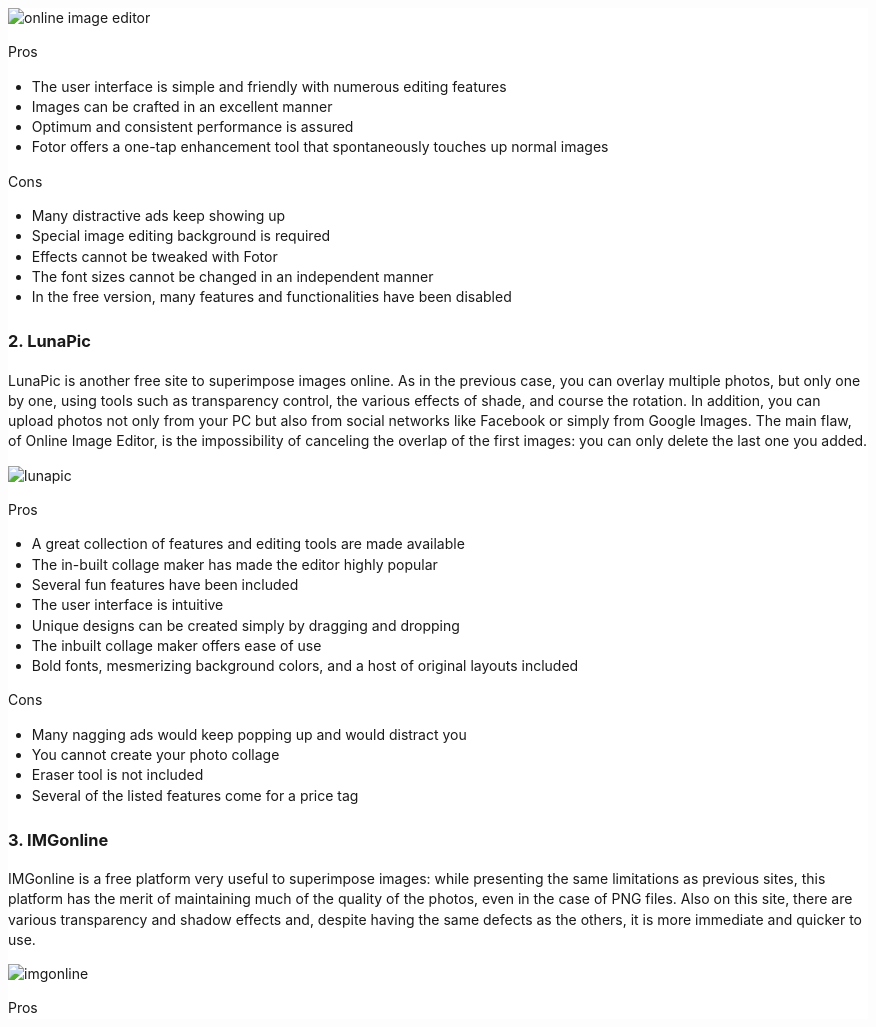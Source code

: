 ![online image editor](https://images.wondershare.com/filmora/article-images/2022/07/overlay-photos-on-computer-or-online-1.jpg)

Pros

* The user interface is simple and friendly with numerous editing features
* Images can be crafted in an excellent manner
* Optimum and consistent performance is assured
* Fotor offers a one-tap enhancement tool that spontaneously touches up normal images

Cons

* Many distractive ads keep showing up
* Special image editing background is required
* Effects cannot be tweaked with Fotor
* The font sizes cannot be changed in an independent manner
* In the free version, many features and functionalities have been disabled

### 2\. LunaPic

LunaPic is another free site to superimpose images online. As in the previous case, you can overlay multiple photos, but only one by one, using tools such as transparency control, the various effects of shade, and course the rotation. In addition, you can upload photos not only from your PC but also from social networks like Facebook or simply from Google Images. The main flaw, of Online Image Editor, is the impossibility of canceling the overlap of the first images: you can only delete the last one you added.

![lunapic](https://images.wondershare.com/filmora/article-images/2022/07/overlay-photos-on-computer-or-online-2.jpg)

Pros

* A great collection of features and editing tools are made available
* The in-built collage maker has made the editor highly popular
* Several fun features have been included
* The user interface is intuitive
* Unique designs can be created simply by dragging and dropping
* The inbuilt collage maker offers ease of use
* Bold fonts, mesmerizing background colors, and a host of original layouts included

Cons

* Many nagging ads would keep popping up and would distract you
* You cannot create your photo collage
* Eraser tool is not included
* Several of the listed features come for a price tag

### 3\. IMGonline

IMGonline is a free platform very useful to superimpose images: while presenting the same limitations as previous sites, this platform has the merit of maintaining much of the quality of the photos, even in the case of PNG files. Also on this site, there are various transparency and shadow effects and, despite having the same defects as the others, it is more immediate and quicker to use.

![imgonline](https://images.wondershare.com/filmora/article-images/2022/07/overlay-photos-on-computer-or-online-3.jpg)

Pros
